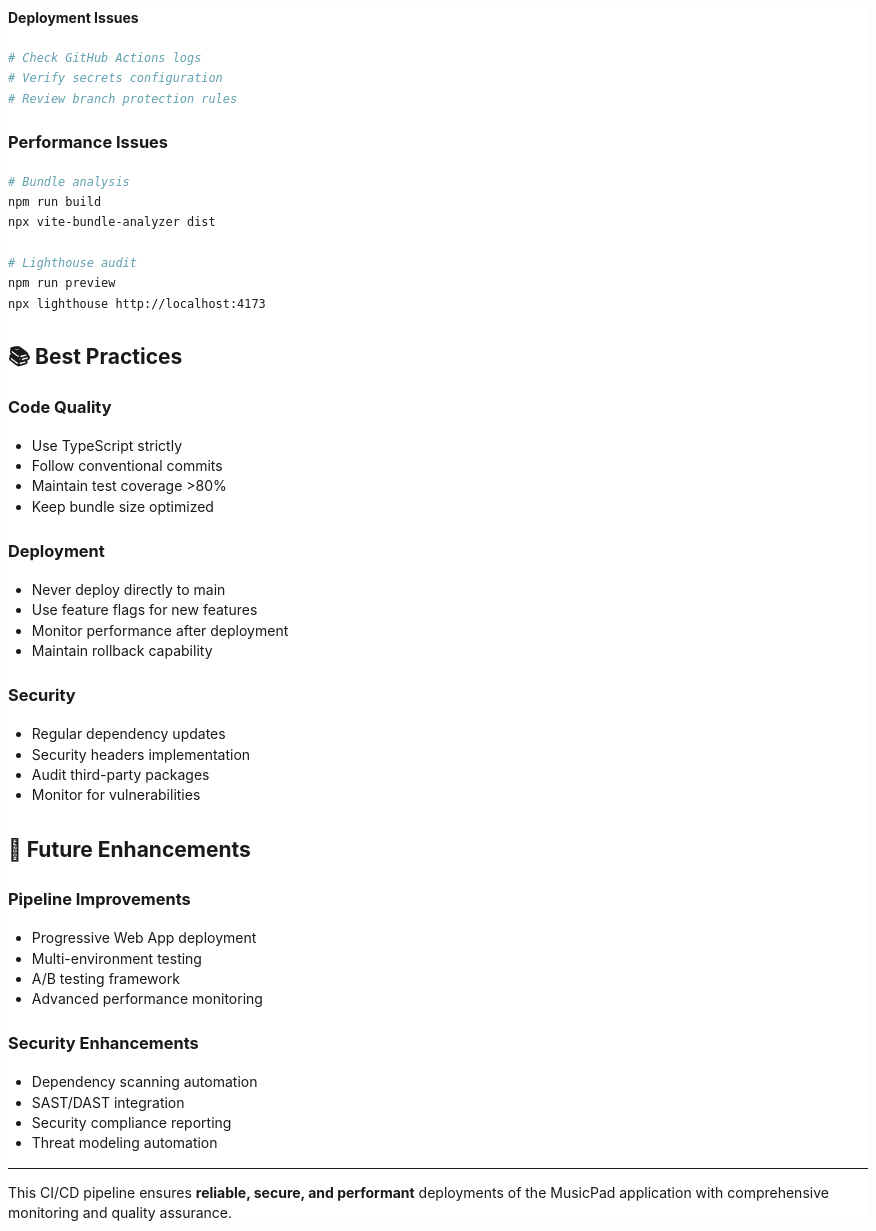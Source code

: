 #### Deployment Issues
```bash
# Check GitHub Actions logs
# Verify secrets configuration
# Review branch protection rules
```

### Performance Issues
```bash
# Bundle analysis
npm run build
npx vite-bundle-analyzer dist

# Lighthouse audit
npm run preview
npx lighthouse http://localhost:4173
```

## 📚 Best Practices

### Code Quality
- Use TypeScript strictly
- Follow conventional commits
- Maintain test coverage >80%
- Keep bundle size optimized

### Deployment
- Never deploy directly to main
- Use feature flags for new features
- Monitor performance after deployment
- Maintain rollback capability

### Security
- Regular dependency updates
- Security headers implementation
- Audit third-party packages
- Monitor for vulnerabilities

## 🎯 Future Enhancements

### Pipeline Improvements
- Progressive Web App deployment
- Multi-environment testing
- A/B testing framework
- Advanced performance monitoring

### Security Enhancements
- Dependency scanning automation
- SAST/DAST integration
- Security compliance reporting
- Threat modeling automation

---

This CI/CD pipeline ensures **reliable, secure, and performant** deployments of the MusicPad application with comprehensive monitoring and quality assurance.